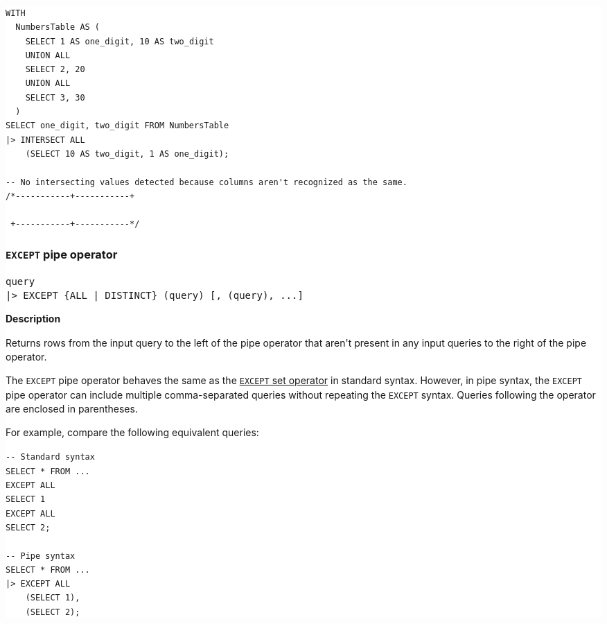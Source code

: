 ```zetasql
WITH
  NumbersTable AS (
    SELECT 1 AS one_digit, 10 AS two_digit
    UNION ALL
    SELECT 2, 20
    UNION ALL
    SELECT 3, 30
  )
SELECT one_digit, two_digit FROM NumbersTable
|> INTERSECT ALL
    (SELECT 10 AS two_digit, 1 AS one_digit);

-- No intersecting values detected because columns aren't recognized as the same.
/*-----------+-----------+

 +-----------+-----------*/
```

[intersect-operator]: https://github.com/google/zetasql/blob/master/docs/query-syntax.md#intersect

### `EXCEPT` pipe operator 
<a id="except_pipe_operator"></a>

<pre class="lang-sql prettyprint no-copy">
query
|> <span class="kwd">EXCEPT</span> {ALL | DISTINCT} (query) [, (query), ...]
</pre>

**Description**

Returns rows from the input query to the left of the pipe operator that aren't
present in any input queries to the right of the pipe operator.

The `EXCEPT` pipe operator behaves the same as the
[`EXCEPT` set operator][except-operator] in standard syntax. However, in pipe
syntax, the `EXCEPT` pipe operator can include multiple comma-separated
queries without repeating the `EXCEPT` syntax. Queries following the
operator are enclosed in parentheses.

For example, compare the following equivalent queries:

```zetasql
-- Standard syntax
SELECT * FROM ...
EXCEPT ALL
SELECT 1
EXCEPT ALL
SELECT 2;

-- Pipe syntax
SELECT * FROM ...
|> EXCEPT ALL
    (SELECT 1),
    (SELECT 2);
```


[select-clause]: https://github.com/google/zetasql/blob/master/docs/query-syntax.md#select_list
[window-functions]: https://github.com/google/zetasql/blob/master/docs/window-function-calls.md
[select-star]: https://github.com/google/zetasql/blob/master/docs/query-syntax.md#select_
[aggregate-pipe-operator]: #aggregate_pipe_operator
[extend-pipe-operator]: #extend_pipe_operator
[set-pipe-operator]: #set_pipe_operator
[drop-pipe-operator]: #drop_pipe_operator
[rename-pipe-operator]: #rename_pipe_operator
[value-tables]: https://github.com/google/zetasql/blob/master/docs/data-model.md#value_tables
[select-star]: https://github.com/google/zetasql/blob/master/docs/query-syntax.md#select_
[window-functions]: https://github.com/google/zetasql/blob/master/docs/window-function-calls.md
[select-replace]: https://github.com/google/zetasql/blob/master/docs/query-syntax.md#select_replace
[select-except]: https://github.com/google/zetasql/blob/master/docs/query-syntax.md#select_except
[drop-statement]: https://github.com/google/zetasql/blob/master/docs/data-definition-language.md#drop
[using-aliases]: https://github.com/google/zetasql/blob/master/docs/query-syntax.md#using_aliases
[select-pipe-operator]: #select_pipe_operator
[extend-pipe-operator]: #extend_pipe_operator
[aggregate-pipe-operator]: #aggregate_pipe_operator
[where-clause]: https://github.com/google/zetasql/blob/master/docs/query-syntax.md#where_clause
[having-clause]: https://github.com/google/zetasql/blob/master/docs/query-syntax.md#having_clause
[qualify-clause]: https://github.com/google/zetasql/blob/master/docs/query-syntax.md#qualify_clause
[aggregate-pipe-operator]: #aggregate_pipe_operator
[window-functions]: https://github.com/google/zetasql/blob/master/docs/window-function-calls.md
[limit-offset-clause]: https://github.com/google/zetasql/blob/master/docs/query-syntax.md#limit_and_offset_clause
[group-by-clause]: https://github.com/google/zetasql/blob/master/docs/query-syntax.md#group_by_clause
[aggregate-functions]: https://github.com/google/zetasql/blob/master/docs/aggregate_functions.md
[as-pipe-operator]: #as_pipe_operator
[extend-pipe-operator]: #extend_pipe_operator
[order-by-pipe-operator]: #order_by_pipe_operator
[select-distinct]: https://github.com/google/zetasql/blob/master/docs/query-syntax.md#select_distinct
[union-operator]: https://github.com/google/zetasql/blob/master/docs/query-syntax.md#union
[aggregate-pipe-operator]: https://github.com/google/zetasql/blob/master/docs/pipe-syntax.md#aggregate_pipe_operator
[using-clause]: https://github.com/google/zetasql/blob/master/docs/query-syntax.md#using_clause
[full-join]: https://github.com/google/zetasql/blob/master/docs/query-syntax.md#full_join
[inner-join]: https://github.com/google/zetasql/blob/master/docs/query-syntax.md#inner_join
[order-by-clause]: https://github.com/google/zetasql/blob/master/docs/query-syntax.md#order_by_clause
[aggregate-pipe-operator]: #aggregate_pipe_operator
[shorthand-order-pipe-syntax]: #shorthand_order_pipe_syntax
[union-operator]: https://github.com/google/zetasql/blob/master/docs/query-syntax.md#union
[except-operator]: https://github.com/google/zetasql/blob/master/docs/query-syntax.md#except
[join-operation]: https://github.com/google/zetasql/blob/master/docs/query-syntax.md#join_types
[on-clause]: https://github.com/google/zetasql/blob/master/docs/query-syntax.md#on_clause
[as-pipe-operator]: #as_pipe_operator
[tvf]: https://github.com/google/zetasql/blob/master/docs/table-functions.md#tvfs
[table-function-calls]: https://github.com/google/zetasql/blob/master/docs/query-syntax.md#table_function_calls
[window-functions]: https://github.com/google/zetasql/blob/master/docs/window-function-calls.md
[over-clause]: https://github.com/google/zetasql/blob/master/docs/window-function-calls.md#def_over_clause
[extend-pipe-operator]: #extend_pipe_operator
[tablesample-operator]: https://github.com/google/zetasql/blob/master/docs/query-syntax.md#tablesample_operator
[pivot-operator]: https://github.com/google/zetasql/blob/master/docs/query-syntax.md#pivot_operator
[unpivot-operator]: https://github.com/google/zetasql/blob/master/docs/query-syntax.md#unpivot_operator
[assert-statement]: https://github.com/google/zetasql/blob/master/docs/debugging-statements.md#assert
[query-syntax]: https://github.com/google/zetasql/blob/master/docs/query-syntax.md
[pipe-syntax-paper]: https://research.google/pubs/sql-has-problems-we-can-fix-them-pipe-syntax-in-sql/
[from-queries]: #from_queries
[from-clause]: https://github.com/google/zetasql/blob/master/docs/query-syntax.md#from_clause
[using-aliases]: https://github.com/google/zetasql/blob/master/docs/query-syntax.md#using_aliases
[select-star]: https://github.com/google/zetasql/blob/master/docs/query-syntax.md#select_
[query-comparison]: #query_comparison
[value-tables]: https://github.com/google/zetasql/blob/master/docs/data-model.md#value_tables
[select-as-value]: https://github.com/google/zetasql/blob/master/docs/query-syntax.md#select_as_value